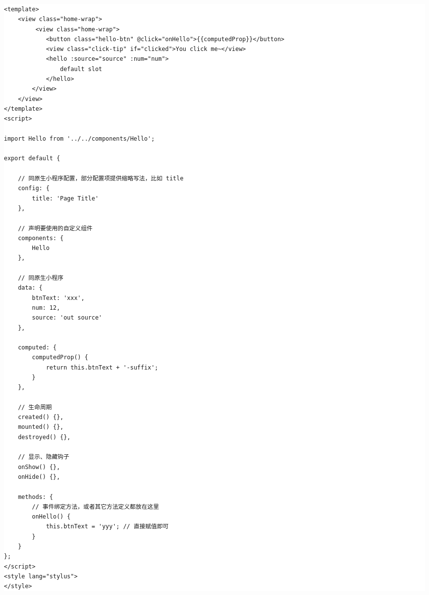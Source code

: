 ```src/pages/home/index.okm
<template>
    <view class="home-wrap">
         <view class="home-wrap">
            <button class="hello-btn" @click="onHello">{{computedProp}}</button>
            <view class="click-tip" if="clicked">You click me~</view>
            <hello :source="source" :num="num">
                default slot
            </hello>
        </view>
    </view>
</template>
<script>

import Hello from '../../components/Hello';

export default {

    // 同原生小程序配置，部分配置项提供缩略写法，比如 title
    config: {
        title: 'Page Title'
    },

    // 声明要使用的自定义组件
    components: {
        Hello
    },

    // 同原生小程序
    data: {
        btnText: 'xxx',
        num: 12,
        source: 'out source'
    },

    computed: {
        computedProp() {
            return this.btnText + '-suffix';
        }
    },

    // 生命周期
    created() {},
    mounted() {},
    destroyed() {},

    // 显示、隐藏钩子
    onShow() {},
    onHide() {},

    methods: {
        // 事件绑定方法，或者其它方法定义都放在这里
        onHello() {
            this.btnText = 'yyy'; // 直接赋值即可
        }
    }
};
</script>
<style lang="stylus">
</style>
```
